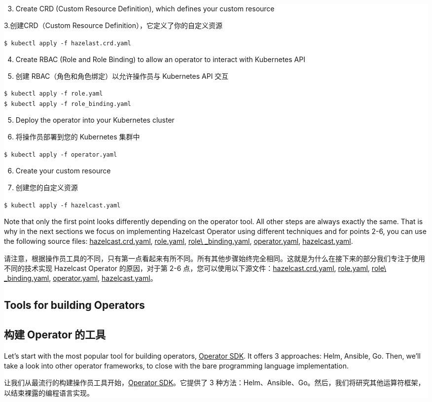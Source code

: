 3. Create CRD (Custom Resource Definition), which defines your custom resource

3.创建CRD（Custom Resource Definition），它定义了你的自定义资源

```
$ kubectl apply -f hazelast.crd.yaml
```

4. Create RBAC (Role and Role Binding) to allow an operator to interact with Kubernetes API

4. 创建 RBAC（角色和角色绑定）以允许操作员与 Kubernetes API 交互

```
$ kubectl apply -f role.yaml
$ kubectl apply -f role_binding.yaml
```

5. Deploy the operator into your Kubernetes cluster

5. 将操作员部署到您的 Kubernetes 集群中

```
$ kubectl apply -f operator.yaml
```

6. Create your custom resource

6. 创建您的自定义资源

```
$ kubectl apply -f hazelcast.yaml
```

Note that only the first point looks differently depending on the operator tool. All other steps are always exactly the same. That is why in the next sections we focus on implementing Hazelcast Operator using different techniques and for points 2-6, you can use the following source files: [hazelcast.crd.yaml](https://github.com/leszko/build-your-operator/blob/main/hazelcast.crd.yaml), [role.yaml](https://github.com/leszko/build-your-operator/blob/main/role.yaml), [role\ _binding.yaml](https://github.com/leszko/build-your-operator/blob/main/role_binding.yaml), [operator.yaml](https://github.com/leszko/build-your-operator/blob/main/operator.yaml), [hazelcast.yaml](https://github.com/leszko/build-your-operator/blob/main/hazelcast.yaml).

请注意，根据操作员工具的不同，只有第一点看起来有所不同。所有其他步骤始终完全相同。这就是为什么在接下来的部分我们专注于使用不同的技术实现 Hazelcast Operator 的原因，对于第 2-6 点，您可以使用以下源文件：[hazelcast.crd.yaml](https://github.com/leszko/build-your-operator/blob/main/hazelcast.crd.yaml), [role.yaml](https://github.com/leszko/build-your-operator/blob/main/role.yaml), [role\ _binding.yaml](https://github.com/leszko/build-your-operator/blob/main/role_binding.yaml), [operator.yaml](https://github.com/leszko/build-your-operator/blob/main/operator.yaml), [hazelcast.yaml](https://github.com/leszko/build-your-operator/blob/main/hazelcast.yaml)。

## Tools for building Operators

## 构建 Operator 的工具

Let’s start with the most popular tool for building operators, [Operator SDK](https://sdk.operatorframework.io/). It offers 3 approaches: Helm, Ansible, Go. Then, we’ll take a look into other operator frameworks, to close with the bare programming language implementation.

让我们从最流行的构建操作员工具开始，[Operator SDK](https://sdk.operatorframework.io/)。它提供了 3 种方法：Helm、Ansible、Go。然后，我们将研究其他运算符框架，以结束裸露的编程语言实现。
